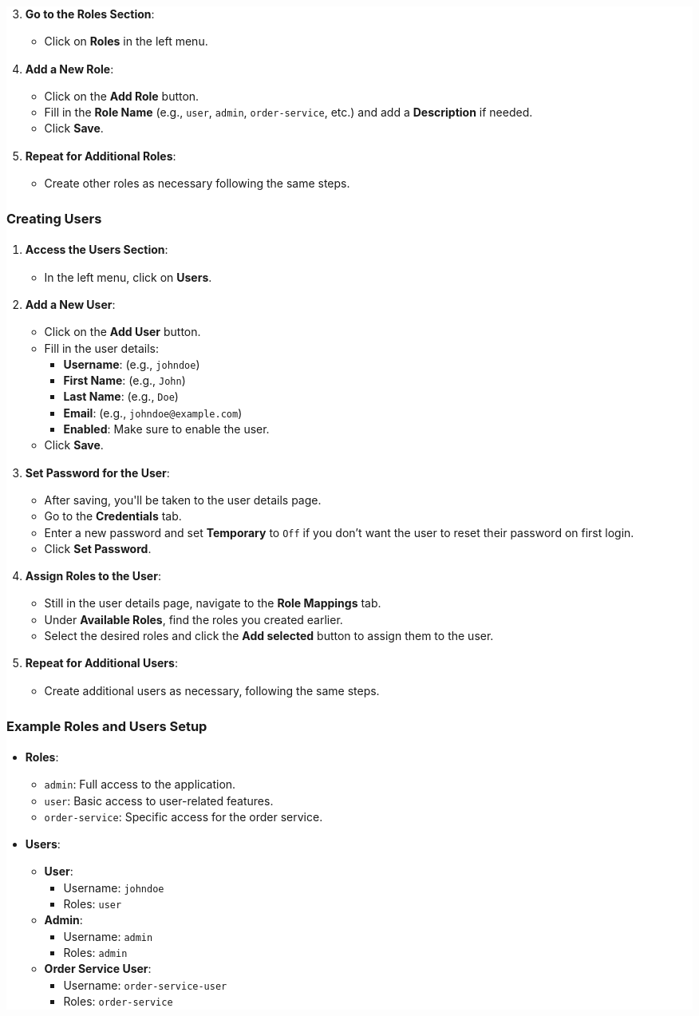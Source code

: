 3. **Go to the Roles Section**:
   - Click on **Roles** in the left menu.

4. **Add a New Role**:
   - Click on the **Add Role** button.
   - Fill in the **Role Name** (e.g., `user`, `admin`, `order-service`, etc.) and add a **Description** if needed.
   - Click **Save**.

5. **Repeat for Additional Roles**:
   - Create other roles as necessary following the same steps.

### Creating Users

1. **Access the Users Section**:
   - In the left menu, click on **Users**.

2. **Add a New User**:
   - Click on the **Add User** button.
   - Fill in the user details:
     - **Username**: (e.g., `johndoe`)
     - **First Name**: (e.g., `John`)
     - **Last Name**: (e.g., `Doe`)
     - **Email**: (e.g., `johndoe@example.com`)
     - **Enabled**: Make sure to enable the user.
   - Click **Save**.

3. **Set Password for the User**:
   - After saving, you'll be taken to the user details page. 
   - Go to the **Credentials** tab.
   - Enter a new password and set **Temporary** to `Off` if you don’t want the user to reset their password on first login.
   - Click **Set Password**.

4. **Assign Roles to the User**:
   - Still in the user details page, navigate to the **Role Mappings** tab.
   - Under **Available Roles**, find the roles you created earlier.
   - Select the desired roles and click the **Add selected** button to assign them to the user.

5. **Repeat for Additional Users**:
   - Create additional users as necessary, following the same steps.

### Example Roles and Users Setup

- **Roles**:
  - `admin`: Full access to the application.
  - `user`: Basic access to user-related features.
  - `order-service`: Specific access for the order service.

- **Users**:
  - **User**: 
    - Username: `johndoe`
    - Roles: `user`
  - **Admin**: 
    - Username: `admin`
    - Roles: `admin`
  - **Order Service User**: 
    - Username: `order-service-user`
    - Roles: `order-service`
